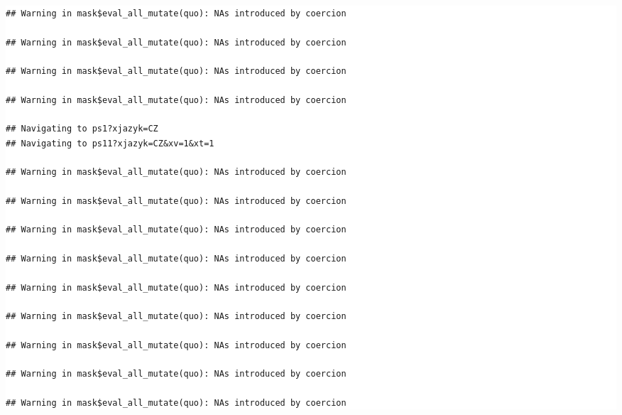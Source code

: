     ## Warning in mask$eval_all_mutate(quo): NAs introduced by coercion
    
    ## Warning in mask$eval_all_mutate(quo): NAs introduced by coercion
    
    ## Warning in mask$eval_all_mutate(quo): NAs introduced by coercion
    
    ## Warning in mask$eval_all_mutate(quo): NAs introduced by coercion

    ## Navigating to ps1?xjazyk=CZ
    ## Navigating to ps11?xjazyk=CZ&xv=1&xt=1

    ## Warning in mask$eval_all_mutate(quo): NAs introduced by coercion
    
    ## Warning in mask$eval_all_mutate(quo): NAs introduced by coercion
    
    ## Warning in mask$eval_all_mutate(quo): NAs introduced by coercion
    
    ## Warning in mask$eval_all_mutate(quo): NAs introduced by coercion
    
    ## Warning in mask$eval_all_mutate(quo): NAs introduced by coercion
    
    ## Warning in mask$eval_all_mutate(quo): NAs introduced by coercion
    
    ## Warning in mask$eval_all_mutate(quo): NAs introduced by coercion
    
    ## Warning in mask$eval_all_mutate(quo): NAs introduced by coercion
    
    ## Warning in mask$eval_all_mutate(quo): NAs introduced by coercion
    
